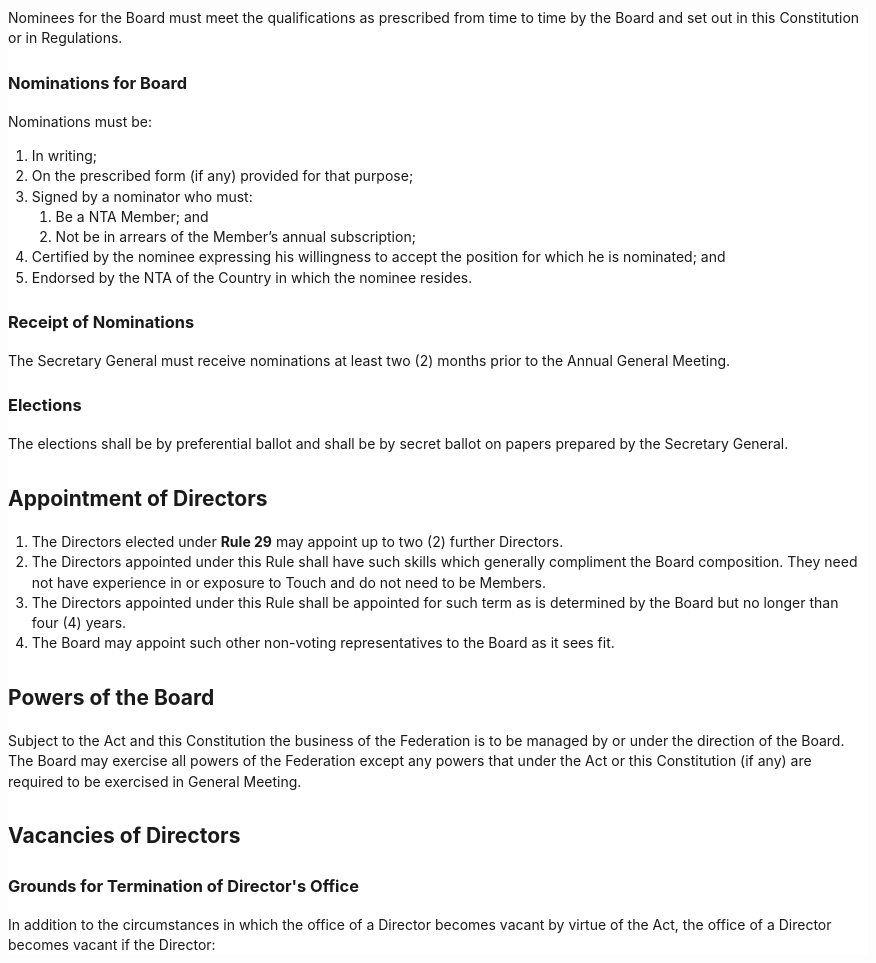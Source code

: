 Nominees for the Board must meet the qualifications as prescribed from time to time by the Board and
set out in this Constitution or in Regulations.

### Nominations for Board

Nominations must be:

1.  In writing;
2.  On the prescribed form (if any) provided for that purpose;
3.  Signed by a nominator who must:
    1.  Be a NTA Member; and
    2.  Not be in arrears of the Member’s annual subscription;
4.  Certified by the nominee expressing his willingness to accept the position for which he is
    nominated; and
5.  Endorsed by the NTA of the Country in which the nominee resides.

### Receipt of Nominations

The Secretary General must receive nominations at least two (2) months prior to the Annual General
Meeting.

### Elections

The elections shall be by preferential ballot and shall be by secret ballot on papers prepared by the Secretary General.

## Appointment of Directors

1.  The Directors elected under **Rule 29** may appoint up to two (2) further Directors.
2.  The Directors appointed under this Rule shall have such skills which generally compliment the
    Board composition. They need not have experience in or exposure to Touch and do not need to be
    Members.
3.  The Directors appointed under this Rule shall be appointed for such term as is determined by the
    Board but no longer than four (4) years.
4.  The Board may appoint such other non-voting representatives to the Board as it sees fit.

## Powers of the Board

Subject to the Act and this Constitution the business of the Federation is to be managed by or under
the direction of the Board. The Board may exercise all powers of the Federation except any powers
that under the Act or this Constitution (if any) are required to be exercised in General Meeting.

## Vacancies of Directors

### Grounds for Termination of Director's Office

In addition to the circumstances in which the office of a Director becomes vacant by virtue of the
Act, the office of a Director becomes vacant if the Director:
